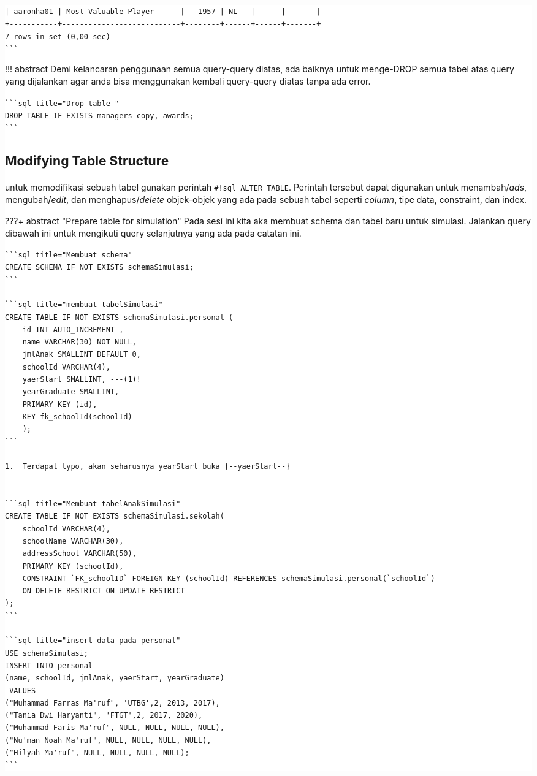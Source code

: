     | aaronha01 | Most Valuable Player      |   1957 | NL   |      | --    |
    +-----------+---------------------------+--------+------+------+-------+
    7 rows in set (0,00 sec)
    ```

!!! abstract
    Demi kelancaran penggunaan semua query-query diatas, ada baiknya untuk menge-DROP semua tabel atas query yang dijalankan agar anda bisa menggunakan kembali query-query diatas tanpa ada error.

    ```sql title="Drop table "
    DROP TABLE IF EXISTS managers_copy, awards;
    ```

## Modifying Table Structure
untuk memodifikasi sebuah tabel gunakan perintah `#!sql ALTER TABLE`. Perintah tersebut dapat digunakan untuk menambah/*ads*, mengubah/*edit*, dan menghapus/*delete* objek-objek yang ada pada sebuah tabel seperti *column*, tipe data, constraint, dan index.

???+ abstract "Prepare table for simulation"
    Pada sesi ini kita aka membuat schema dan tabel baru untuk simulasi. Jalankan query dibawah ini untuk mengikuti query selanjutnya yang ada pada catatan ini.

    ```sql title="Membuat schema"
    CREATE SCHEMA IF NOT EXISTS schemaSimulasi;
    ```

    ```sql title="membuat tabelSimulasi"
    CREATE TABLE IF NOT EXISTS schemaSimulasi.personal (
        id INT AUTO_INCREMENT ,
        name VARCHAR(30) NOT NULL,
        jmlAnak SMALLINT DEFAULT 0,
        schoolId VARCHAR(4),
        yaerStart SMALLINT, ---(1)!
        yearGraduate SMALLINT,
        PRIMARY KEY (id),
        KEY fk_schoolId(schoolId)
        );
    ```

    1.  Terdapat typo, akan seharusnya yearStart buka {--yaerStart--}


    ```sql title="Membuat tabelAnakSimulasi"
    CREATE TABLE IF NOT EXISTS schemaSimulasi.sekolah(
        schoolId VARCHAR(4),
        schoolName VARCHAR(30),
        addressSchool VARCHAR(50),
        PRIMARY KEY (schoolId),
        CONSTRAINT `FK_schoolID` FOREIGN KEY (schoolId) REFERENCES schemaSimulasi.personal(`schoolId`)
        ON DELETE RESTRICT ON UPDATE RESTRICT 
    );
    ```

    ```sql title="insert data pada personal"
    USE schemaSimulasi;
    INSERT INTO personal
    (name, schoolId, jmlAnak, yaerStart, yearGraduate)
     VALUES
    ("Muhammad Farras Ma'ruf", 'UTBG',2, 2013, 2017),
    ("Tania Dwi Haryanti", 'FTGT',2, 2017, 2020),
    ("Muhammad Faris Ma'ruf", NULL, NULL, NULL, NULL),
    ("Nu'man Noah Ma'ruf", NULL, NULL, NULL, NULL),
    ("Hilyah Ma'ruf", NULL, NULL, NULL, NULL);
    ```
